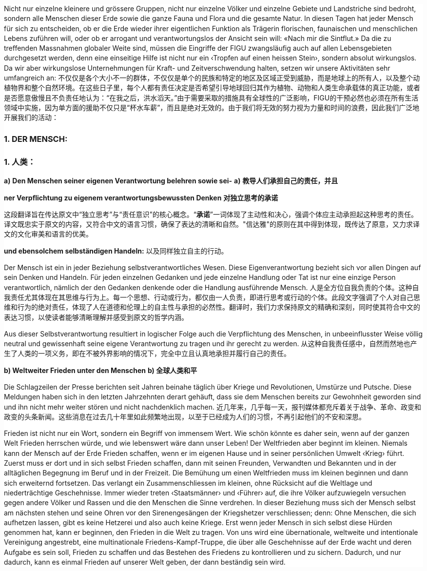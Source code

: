 Nicht nur einzelne kleinere und grössere Gruppen, nicht nur einzelne Völker und einzelne Gebiete und Landstriche sind bedroht, sondern alle Menschen dieser Erde sowie die ganze Fauna und Flora und die gesamte Natur. In diesen Tagen hat jeder Mensch für sich zu entscheiden, ob er die Erde wieder ihrer eigentlichen Funktion als Trägerin florischen, faunaischen und menschlichen Lebens zuführen will, oder ob er arrogant und verantwortungslos der Ansicht sein will: «Nach mir die Sintflut.» Da die zu treffenden Massnahmen globaler Weite sind, müssen die Eingriffe der FIGU zwangsläufig auch auf allen Lebensgebieten durchgesetzt werden, denn eine einseitige Hilfe ist nicht nur ein ‹Tropfen auf einen heissen Stein›, sondern absolut wirkungslos. Da wir aber wirkungslose Unternehmungen für Kraft- und Zeitverschwendung halten, setzen wir unsere Aktivitäten sehr umfangreich an:
不仅仅是各个大小不一的群体，不仅仅是单个的民族和特定的地区及区域正受到威胁，而是地球上的所有人，以及整个动植物界和整个自然环境。在这些日子里，每个人都有责任决定是否希望引导地球回归其作为植物、动物和人类生命承载体的真正功能，或者是否愿意傲慢且不负责任地认为：“在我之后，洪水滔天。”由于需要采取的措施具有全球性的广泛影响，FIGU的干预必然也必须在所有生活领域中实施，因为单方面的援助不仅只是“杯水车薪”，而且是绝对无效的。由于我们将无效的努力视为力量和时间的浪费，因此我们广泛地开展我们的活动：

### 1. DER MENSCH:
### 1. 人类：

**a)** **Den Menschen seiner eigenen Verantwortung belehren sowie sei-**
**a)** **教导人们承担自己的责任，并且**

**ner Verpflichtung zu eigenem verantwortungsbewussten Denken**
**对独立思考的承诺**

这段翻译旨在传达原文中“独立思考”与“责任意识”的核心概念。“**承诺**”一词体现了主动性和决心，强调个体应主动承担起这种思考的责任。译文既忠实于原文的内容，又符合中文的语言习惯，确保了表达的清晰和自然。"信达雅"的原则在其中得到体现，既传达了原意，又力求译文的文化审美和语言的优美。

**und ebensolchem selbständigen Handeln:**
以及同样独立自主的行动。

Der Mensch ist ein in jeder Beziehung selbstverantwortliches Wesen. Diese Eigenverantwortung bezieht sich vor allen Dingen auf sein Denken und Handeln. Für jeden einzelnen Gedanken und jede einzelne Handlung oder Tat ist nur eine einzige Person verantwortlich, nämlich der den Gedanken denkende oder die Handlung ausführende Mensch.
人是全方位自我负责的个体。这种自我责任尤其体现在其思维与行为上。每一个思想、行动或行为，都仅由一人负责，即进行思考或行动的个体。此段文字强调了个人对自己思维和行为的绝对责任，体现了人在道德和伦理上的自主性与承担的必然性。翻译时，我们力求保持原文的精确和深刻，同时使其符合中文的表达习惯，以使读者能够清晰理解并感受到原文的哲学内涵。

Aus dieser Selbstverantwortung resultiert in logischer Folge auch die Verpflichtung des Menschen, in unbeeinflusster Weise völlig neutral und gewissenhaft seine eigene Verantwortung zu tragen und ihr gerecht zu werden.
从这种自我责任感中，自然而然地也产生了人类的一项义务，即在不被外界影响的情况下，完全中立且认真地承担并履行自己的责任。

**b) Weltweiter Frieden unter den Menschen**
**b) 全球人类和平**

Die Schlagzeilen der Presse berichten seit Jahren beinahe täglich über Kriege und Revolutionen, Umstürze und Putsche. Diese Meldungen haben sich in den letzten Jahrzehnten derart gehäuft, dass sie dem Menschen bereits zur Gewohnheit geworden sind und ihn nicht mehr weiter stören und nicht nachdenklich machen.
近几年来，几乎每一天，报刊媒体都充斥着关于战争、革命、政变和政变的头条新闻。这些消息在过去几十年里如此频繁地出现，以至于已经成为人们的习惯，不再引起他们的不安和深思。

Frieden ist nicht nur ein Wort, sondern ein Begriff von immensem Wert. Wie schön könnte es daher sein, wenn auf der ganzen Welt Frieden herrschen würde, und wie lebenswert wäre dann unser Leben! Der Weltfrieden aber beginnt im kleinen. Niemals kann der Mensch auf der Erde Frieden schaffen, wenn er im eigenen Hause und in seiner persönlichen Umwelt ‹Krieg› führt. Zuerst muss er dort und in sich selbst Frieden schaffen, dann mit seinen Freunden, Verwandten und Bekannten und in der alltäglichen Begegnung im Beruf und in der Freizeit. Die Bemühung um einen Weltfrieden muss im kleinen beginnen und dann sich erweiternd fortsetzen. Das verlangt ein Zusammenschliessen im kleinen, ohne Rücksicht auf die Weltlage und niederträchtige Geschehnisse. Immer wieder treten ‹Staatsmänner› und ‹Führer› auf, die ihre Völker aufzuwiegeln versuchen gegen andere Völker und Rassen und die den Menschen die Sinne verdrehen. In dieser Beziehung muss sich der Mensch selbst am nächsten stehen und seine Ohren vor den Sirenengesängen der Kriegshetzer verschliessen; denn: Ohne Menschen, die sich aufhetzen lassen, gibt es keine Hetzerei und also auch keine Kriege. Erst wenn jeder Mensch in sich selbst diese Hürden genommen hat, kann er beginnen, den Frieden in die Welt zu tragen. Von uns wird eine übernationale, weltweite und intentionale Vereinigung angestrebt, eine multinationale Friedens-Kampf-Truppe, die über alle Geschehnisse auf der Erde wacht und deren Aufgabe es sein soll, Frieden zu schaffen und das Bestehen des Friedens zu kontrollieren und zu sichern. Dadurch, und nur dadurch, kann es einmal Frieden auf unserer Welt geben, der dann beständig sein wird.
